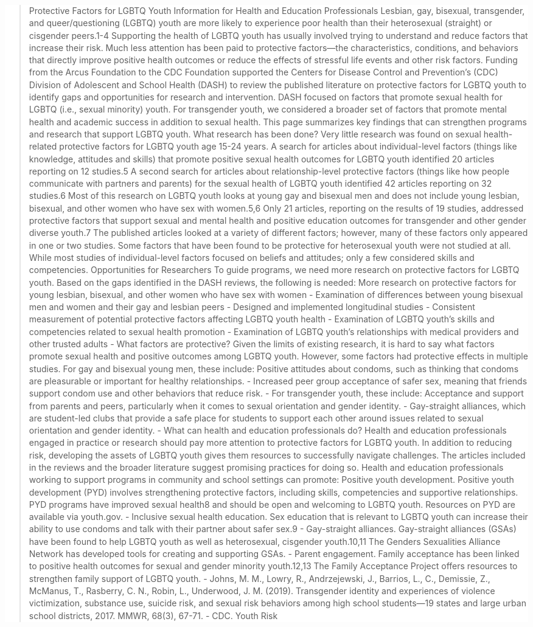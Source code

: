 > Protective Factors for LGBTQ Youth Information for Health and Education Professionals Lesbian, gay, bisexual, transgender, and queer/questioning (LGBTQ) youth are more likely to experience poor health than their heterosexual (straight) or cisgender peers.1-4 Supporting the health of LGBTQ youth has usually involved trying to understand and reduce factors that increase their risk. Much less attention has been paid to protective factors—the characteristics, conditions, and behaviors that directly improve positive health outcomes or reduce the effects of stressful life events and other risk factors. Funding from the Arcus Foundation to the CDC Foundation supported the Centers for Disease Control and Prevention’s (CDC) Division of Adolescent and School Health (DASH) to review the published literature on protective factors for LGBTQ youth to identify gaps and opportunities for research and intervention. DASH focused on factors that promote sexual health for LGBTQ (i.e., sexual minority) youth. For transgender youth, we considered a broader set of factors that promote mental health and academic success in addition to sexual health. This page summarizes key findings that can strengthen programs and research that support LGBTQ youth. What research has been done? Very little research was found on sexual health-related protective factors for LGBTQ youth age 15-24 years. A search for articles about individual-level factors (things like knowledge, attitudes and skills) that promote positive sexual health outcomes for LGBTQ youth identified 20 articles reporting on 12 studies.5 A second search for articles about relationship-level protective factors (things like how people communicate with partners and parents) for the sexual health of LGBTQ youth identified 42 articles reporting on 32 studies.6 Most of this research on LGBTQ youth looks at young gay and bisexual men and does not include young lesbian, bisexual, and other women who have sex with women.5,6 Only 21 articles, reporting on the results of 19 studies, addressed protective factors that support sexual and mental health and positive education outcomes for transgender and other gender diverse youth.7 The published articles looked at a variety of different factors; however, many of these factors only appeared in one or two studies. Some factors that have been found to be protective for heterosexual youth were not studied at all. While most studies of individual-level factors focused on beliefs and attitudes; only a few considered skills and competencies. Opportunities for Researchers To guide programs, we need more research on protective factors for LGBTQ youth. Based on the gaps identified in the DASH reviews, the following is needed: More research on protective factors for young lesbian, bisexual, and other women who have sex with women - Examination of differences between young bisexual men and women and their gay and lesbian peers - Designed and implemented longitudinal studies - Consistent measurement of potential protective factors affecting LGBTQ youth health - Examination of LGBTQ youth’s skills and competencies related to sexual health promotion - Examination of LGBTQ youth’s relationships with medical providers and other trusted adults - What factors are protective? Given the limits of existing research, it is hard to say what factors promote sexual health and positive outcomes among LGBTQ youth. However, some factors had protective effects in multiple studies. For gay and bisexual young men, these include: Positive attitudes about condoms, such as thinking that condoms are pleasurable or important for healthy relationships. - Increased peer group acceptance of safer sex, meaning that friends support condom use and other behaviors that reduce risk. - For transgender youth, these include: Acceptance and support from parents and peers, particularly when it comes to sexual orientation and gender identity. - Gay-straight alliances, which are student-led clubs that provide a safe place for students to support each other around issues related to sexual orientation and gender identity. - What can health and education professionals do? Health and education professionals engaged in practice or research should pay more attention to protective factors for LGBTQ youth. In addition to reducing risk, developing the assets of LGBTQ youth gives them resources to successfully navigate challenges. The articles included in the reviews and the broader literature suggest promising practices for doing so. Health and education professionals working to support programs in community and school settings can promote: Positive youth development. Positive youth development (PYD) involves strengthening protective factors, including skills, competencies and supportive relationships. PYD programs have improved sexual health8 and should be open and welcoming to LGBTQ youth. Resources on PYD are available via youth.gov. - Inclusive sexual health education. Sex education that is relevant to LGBTQ youth can increase their ability to use condoms and talk with their partner about safer sex.9 - Gay-straight alliances. Gay-straight alliances (GSAs) have been found to help LGBTQ youth as well as heterosexual, cisgender youth.10,11 The Genders Sexualities Alliance Network has developed tools for creating and supporting GSAs. - Parent engagement. Family acceptance has been linked to positive health outcomes for sexual and gender minority youth.12,13 The Family Acceptance Project offers resources to strengthen family support of LGBTQ youth. - Johns, M. M., Lowry, R., Andrzejewski, J., Barrios, L., C., Demissie, Z., McManus, T., Rasberry, C. N., Robin, L., Underwood, J. M. (2019). Transgender identity and experiences of violence victimization, substance use, suicide risk, and sexual risk behaviors among high school students—19 states and large urban school districts, 2017. MMWR, 68(3), 67-71. - CDC. Youth Risk